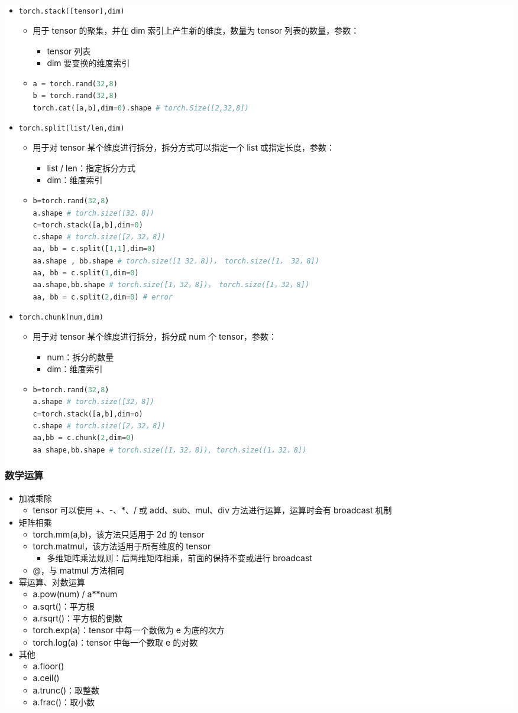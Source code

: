 - `torch.stack([tensor],dim)`

  - 用于 tensor 的聚集，并在 dim 索引上产生新的维度，数量为 tensor 列表的数量，参数：

    - tensor 列表
    - dim 要变换的维度索引

  - ```py
    a = torch.rand(32,8)
    b = torch.rand(32,8)
    torch.cat([a,b],dim=0).shape # torch.Size([2,32,8])
    ```

- `torch.split(list/len,dim)`

  - 用于对 tensor 某个维度进行拆分，拆分方式可以指定一个 list 或指定长度，参数：

    - list / len：指定拆分方式
    - dim：维度索引

  - ```py
    b=torch.rand(32,8)
    a.shape # torch.size([32，8])
    c=torch.stack([a,b],dim=0)
    c.shape # torch.size([2，32，8])
    aa, bb = c.split([1,1],dim=0)
    aa.shape , bb.shape # torch.size([1 32，8])， torch.size([1， 32，8])
    aa, bb = c.split(1,dim=0)
    aa.shape,bb.shape # torch.size([1，32，8])， torch.size([1，32，8])
    aa, bb = c.split(2,dim=0) # error
    ```

- `torch.chunk(num,dim)`

  - 用于对 tensor 某个维度进行拆分，拆分成 num 个 tensor，参数：

    - num：拆分的数量
    - dim：维度索引

  - ```py
    b=torch.rand(32,8)
    a.shape # torch.size([32，8])
    c=torch.stack([a,b],dim=o)
    c.shape # torch.size([2，32，8])
    aa,bb = c.chunk(2,dim=0)
    aa shape,bb.shape # torch.size([1，32，8]), torch.size([1，32，8])
    ```


### 数学运算

- 加减乘除
  - tensor 可以使用 +、-、*、/ 或 add、sub、mul、div 方法进行运算，运算时会有 broadcast 机制
- 矩阵相乘
  - torch.mm(a,b)，该方法只适用于 2d 的 tensor
  - torch.matmul，该方法适用于所有维度的 tensor
    - 多维矩阵乘法规则：后两维矩阵相乘，前面的保持不变或进行 broadcast
  - @，与 matmul 方法相同
- 幂运算、对数运算
  - a.pow(num) / a**num
  - a.sqrt()：平方根
  - a.rsqrt()：平方根的倒数
  - torch.exp(a)：tensor 中每一个数做为 e 为底的次方
  - torch.log(a)：tensor 中每一个数取 e 的对数
- 其他
  - a.floor()
  - a.ceil()
  - a.trunc()：取整数
  - a.frac()：取小数